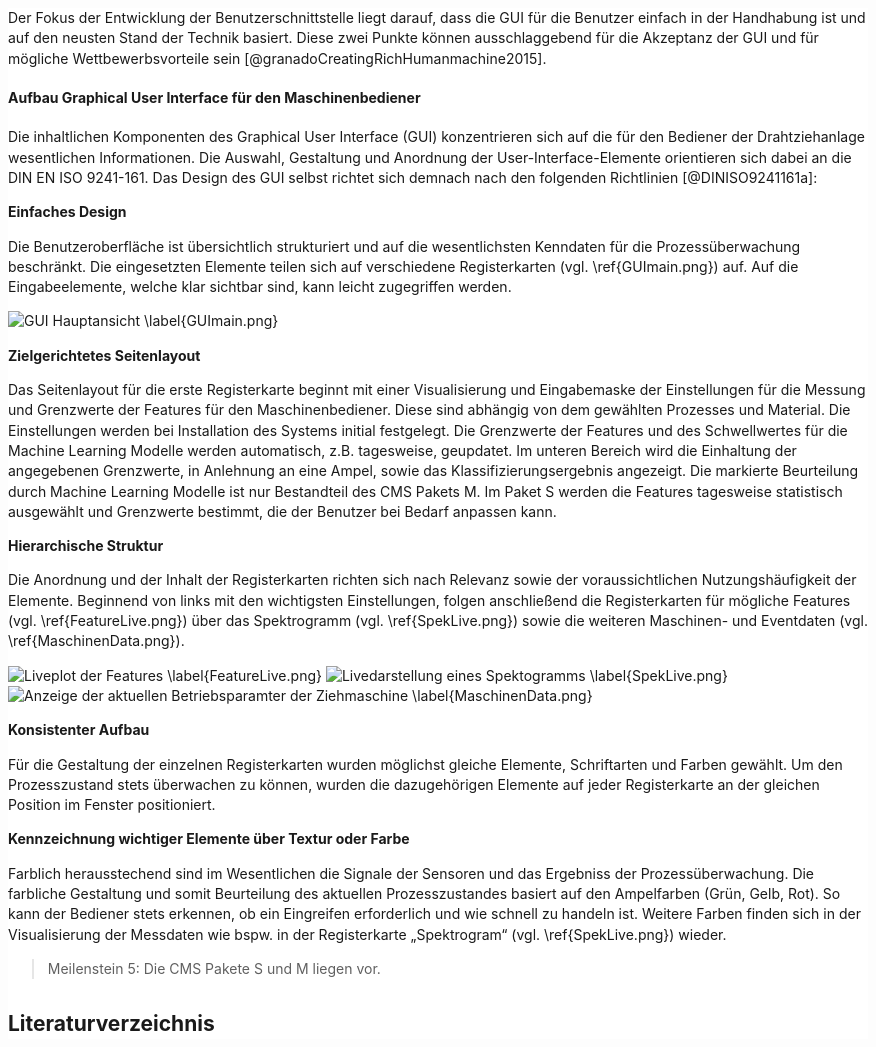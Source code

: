 Der Fokus der Entwicklung der Benutzerschnittstelle liegt darauf, dass die GUI für die Benutzer einfach in der Handhabung ist und auf den neusten Stand der Technik basiert.
Diese zwei Punkte können ausschlaggebend für die Akzeptanz der GUI und für mögliche Wettbewerbsvorteile sein [@granadoCreatingRichHumanmachine2015].

#### Aufbau Graphical User Interface für den Maschinenbediener

Die inhaltlichen Komponenten des Graphical User Interface (GUI) konzentrieren sich auf die für den Bediener der Drahtziehanlage wesentlichen Informationen. Die Auswahl, Gestaltung und Anordnung der User-Interface-Elemente orientieren sich dabei an die DIN EN ISO 9241-161. Das Design des GUI selbst richtet sich demnach nach den folgenden Richtlinien [@DINISO9241161a]:

**Einfaches Design**

Die Benutzeroberfläche ist übersichtlich strukturiert und auf die wesentlichsten Kenndaten für die Prozessüberwachung beschränkt. Die eingesetzten Elemente teilen sich auf verschiedene Registerkarten (vgl. \ref{GUImain.png}) auf. Auf die Eingabeelemente, welche klar sichtbar sind, kann leicht zugegriffen werden.

![GUI Hauptansicht \label{GUImain.png}](image/GUImain.png)

**Zielgerichtetes Seitenlayout**

Das Seitenlayout für die erste Registerkarte beginnt mit einer Visualisierung und Eingabemaske der Einstellungen für die Messung und Grenzwerte der Features für den Maschinenbediener. Diese sind abhängig von dem gewählten Prozesses und Material. Die Einstellungen werden bei Installation des Systems initial festgelegt. Die Grenzwerte der Features und des Schwellwertes für die Machine Learning Modelle werden automatisch, z.B. tagesweise, geupdatet. Im unteren Bereich wird die Einhaltung der angegebenen Grenzwerte, in Anlehnung an eine Ampel, sowie das Klassifizierungsergebnis angezeigt. Die markierte Beurteilung durch Machine Learning Modelle ist nur Bestandteil des CMS Pakets M. Im Paket S werden die Features tagesweise statistisch ausgewählt und Grenzwerte bestimmt, die der Benutzer bei Bedarf anpassen kann.

**Hierarchische Struktur**

Die Anordnung und der Inhalt der Registerkarten richten sich nach Relevanz sowie der voraussichtlichen Nutzungshäufigkeit der Elemente. Beginnend von links mit den wichtigsten Einstellungen, folgen anschließend die Registerkarten für mögliche Features (vgl. \ref{FeatureLive.png}) über das Spektrogramm (vgl. \ref{SpekLive.png}) sowie die weiteren Maschinen- und Eventdaten (vgl. \ref{MaschinenData.png}).

![Liveplot der Features \label{FeatureLive.png}](image/FeatureLive.png)
![Livedarstellung eines Spektogramms \label{SpekLive.png}](image/SpekLive.png)
![Anzeige der aktuellen Betriebsparamter der Ziehmaschine \label{MaschinenData.png}](image/MaschinenData.png)

**Konsistenter Aufbau**

Für die Gestaltung der einzelnen Registerkarten wurden möglichst gleiche Elemente, Schriftarten und Farben gewählt. Um den Prozesszustand stets überwachen zu können, wurden die dazugehörigen Elemente auf jeder Registerkarte an der gleichen Position im Fenster positioniert.

**Kennzeichnung wichtiger Elemente über Textur oder Farbe**

Farblich herausstechend sind im Wesentlichen die Signale der Sensoren und das Ergebniss der Prozessüberwachung. Die farbliche Gestaltung und somit Beurteilung des aktuellen Prozesszustandes basiert auf den Ampelfarben (Grün, Gelb, Rot). So kann der Bediener stets erkennen, ob ein Eingreifen erforderlich und wie schnell zu handeln ist. Weitere Farben finden sich in der Visualisierung der Messdaten wie bspw. in der Registerkarte „Spektrogram“ (vgl. \ref{SpekLive.png}) wieder.

> Meilenstein 5: Die CMS Pakete S und M liegen vor.

## Literaturverzeichnis
